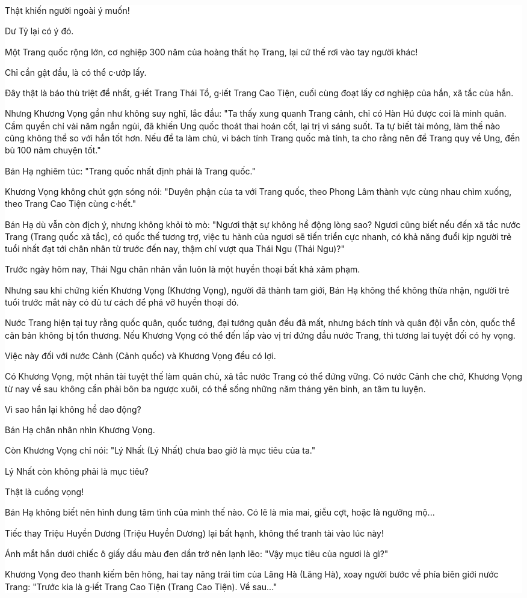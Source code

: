 Thật khiến người ngoài ý muốn!

Dư Tỷ lại có ý đó.

Một Trang quốc rộng lớn, cơ nghiệp 300 năm của hoàng thất họ Trang, lại cứ thế rơi vào tay người khác!

Chỉ cần gật đầu, là có thể c·ướp lấy.

Đây thật là báo thù triệt để nhất, g·iết Trang Thái Tổ, g·iết Trang Cao Tiện, cuối cùng đoạt lấy cơ nghiệp của hắn, xã tắc của hắn.

Nhưng Khương Vọng gần như không suy nghĩ, lắc đầu: "Ta thấy xung quanh Trang cảnh, chỉ có Hàn Hú được coi là minh quân. Cầm quyền chỉ vài năm ngắn ngủi, đã khiến Ung quốc thoát thai hoán cốt, lại trị vì sáng suốt. Ta tự biết tài mỏng, làm thế nào cũng không thể so với hắn tốt hơn. Nếu để ta làm chủ, vì bách tính Trang quốc mà tính, ta cho rằng nên để Trang quy về Ung, đền bù 100 năm chuyện tốt."

Bán Hạ nghiêm túc: "Trang quốc nhất định phải là Trang quốc."

Khương Vọng không chút gợn sóng nói: "Duyên phận của ta với Trang quốc, theo Phong Lâm thành vực cùng nhau chìm xuống, theo Trang Cao Tiện cùng c·hết."


Bán Hạ dù vẫn còn địch ý, nhưng không khỏi tò mò: "Ngươi thật sự không hề động lòng sao? Ngươi cũng biết nếu đến xã tắc nước Trang (Trang quốc xã tắc), có quốc thế tương trợ, việc tu hành của ngươi sẽ tiến triển cực nhanh, có khả năng đuổi kịp người trẻ tuổi nhất đạt tới chân nhân từ trước đến nay, thậm chí vượt qua Thái Ngu (Thái Ngu)?"

Trước ngày hôm nay, Thái Ngu chân nhân vẫn luôn là một huyền thoại bất khả xâm phạm.

Nhưng sau khi chứng kiến Khương Vọng (Khương Vọng), người đã thành tam giới, Bán Hạ không thể không thừa nhận, người trẻ tuổi trước mắt này có đủ tư cách để phá vỡ huyền thoại đó.

Nước Trang hiện tại tuy rằng quốc quân, quốc tướng, đại tướng quân đều đã mất, nhưng bách tính và quân đội vẫn còn, quốc thể căn bản không bị tổn thương. Nếu Khương Vọng có thể đến lấp vào vị trí đứng đầu nước Trang, thì tương lai tuyệt đối có hy vọng.

Việc này đối với nước Cảnh (Cảnh quốc) và Khương Vọng đều có lợi.

Có Khương Vọng, một nhân tài tuyệt thế làm quân chủ, xã tắc nước Trang có thể đứng vững. Có nước Cảnh che chở, Khương Vọng từ nay về sau không cần phải bôn ba ngược xuôi, có thể sống những năm tháng yên bình, an tâm tu luyện.

Vì sao hắn lại không hề dao động?

Bán Hạ chân nhân nhìn Khương Vọng.

Còn Khương Vọng chỉ nói: "Lý Nhất (Lý Nhất) chưa bao giờ là mục tiêu của ta."

Lý Nhất còn không phải là mục tiêu?

Thật là cuồng vọng!

Bán Hạ không biết nên hình dung tâm tình của mình thế nào. Có lẽ là mỉa mai, giễu cợt, hoặc là ngưỡng mộ...

Tiếc thay Triệu Huyền Dương (Triệu Huyền Dương) lại bất hạnh, không thể tranh tài vào lúc này!

Ánh mắt hắn dưới chiếc ô giấy dầu màu đen dần trở nên lạnh lẽo: "Vậy mục tiêu của ngươi là gì?"

Khương Vọng đeo thanh kiếm bên hông, hai tay nâng trái tim của Lăng Hà (Lăng Hà), xoay người bước về phía biên giới nước Trang: "Trước kia là g·iết Trang Cao Tiện (Trang Cao Tiện). Về sau..."
